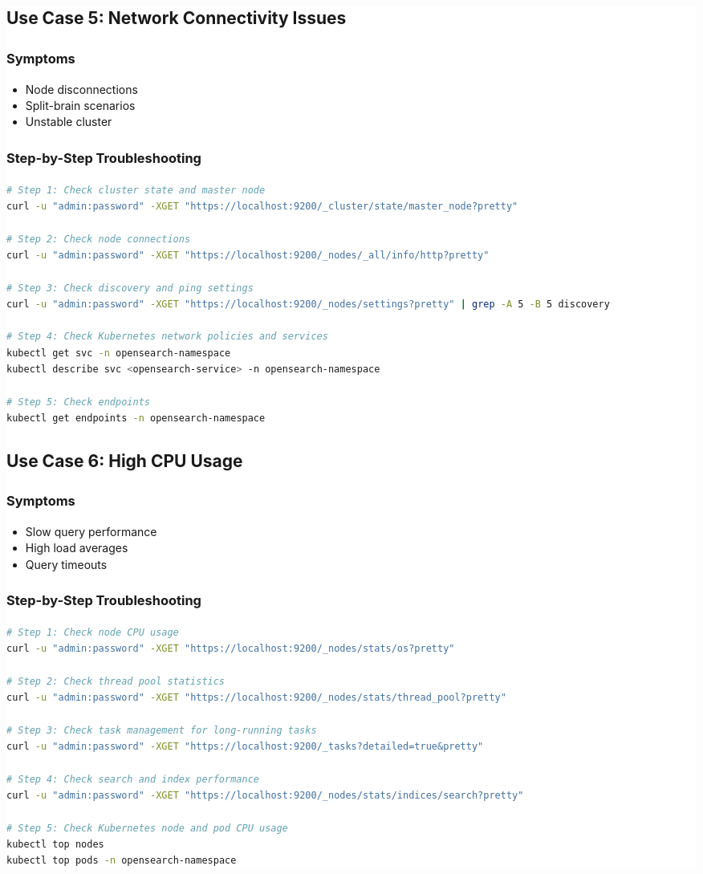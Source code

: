 ## Use Case 5: Network Connectivity Issues

### Symptoms
- Node disconnections
- Split-brain scenarios
- Unstable cluster

### Step-by-Step Troubleshooting

```bash
# Step 1: Check cluster state and master node
curl -u "admin:password" -XGET "https://localhost:9200/_cluster/state/master_node?pretty"

# Step 2: Check node connections
curl -u "admin:password" -XGET "https://localhost:9200/_nodes/_all/info/http?pretty"

# Step 3: Check discovery and ping settings
curl -u "admin:password" -XGET "https://localhost:9200/_nodes/settings?pretty" | grep -A 5 -B 5 discovery

# Step 4: Check Kubernetes network policies and services
kubectl get svc -n opensearch-namespace
kubectl describe svc <opensearch-service> -n opensearch-namespace

# Step 5: Check endpoints
kubectl get endpoints -n opensearch-namespace
```

## Use Case 6: High CPU Usage

### Symptoms
- Slow query performance
- High load averages
- Query timeouts

### Step-by-Step Troubleshooting

```bash
# Step 1: Check node CPU usage
curl -u "admin:password" -XGET "https://localhost:9200/_nodes/stats/os?pretty"

# Step 2: Check thread pool statistics
curl -u "admin:password" -XGET "https://localhost:9200/_nodes/stats/thread_pool?pretty"

# Step 3: Check task management for long-running tasks
curl -u "admin:password" -XGET "https://localhost:9200/_tasks?detailed=true&pretty"

# Step 4: Check search and index performance
curl -u "admin:password" -XGET "https://localhost:9200/_nodes/stats/indices/search?pretty"

# Step 5: Check Kubernetes node and pod CPU usage
kubectl top nodes
kubectl top pods -n opensearch-namespace
```
